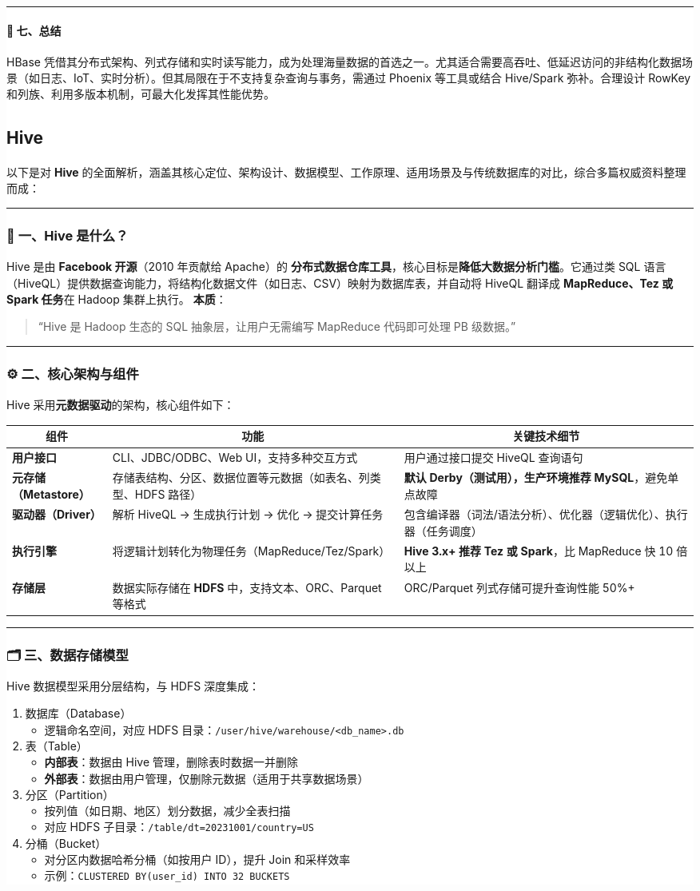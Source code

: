 ------

#### 💎 **七、总结**

HBase 凭借其分布式架构、列式存储和实时读写能力，成为处理海量数据的首选之一。尤其适合需要高吞吐、低延迟访问的非结构化数据场景（如日志、IoT、实时分析）。但其局限在于不支持复杂查询与事务，需通过 Phoenix 等工具或结合 Hive/Spark 弥补。合理设计 RowKey 和列族、利用多版本机制，可最大化发挥其性能优势。

## Hive

以下是对 **Hive** 的全面解析，涵盖其核心定位、架构设计、数据模型、工作原理、适用场景及与传统数据库的对比，综合多篇权威资料整理而成：

------

### 🧠 **一、Hive 是什么？**

Hive 是由 **Facebook 开源**（2010 年贡献给 Apache）的 **分布式数据仓库工具**，核心目标是**降低大数据分析门槛**。它通过类 SQL 语言（HiveQL）提供数据查询能力，将结构化数据文件（如日志、CSV）映射为数据库表，并自动将 HiveQL 翻译成 **MapReduce、Tez 或 Spark 任务**在 Hadoop 集群上执行。
​**本质**​：

> “Hive 是 Hadoop 生态的 SQL 抽象层，让用户无需编写 MapReduce 代码即可处理 PB 级数据。”

------

### ⚙️ **二、核心架构与组件**

Hive 采用**元数据驱动**的架构，核心组件如下：

| **组件**                | **功能**                                                     | **关键技术细节**                                             |
| ----------------------- | ------------------------------------------------------------ | ------------------------------------------------------------ |
| **用户接口**            | CLI、JDBC/ODBC、Web UI，支持多种交互方式                     | 用户通过接口提交 HiveQL 查询语句                             |
| **元存储（Metastore）** | 存储表结构、分区、数据位置等元数据（如表名、列类型、HDFS 路径） | **默认 Derby（测试用），生产环境推荐 MySQL**，避免单点故障   |
| **驱动器（Driver）**    | 解析 HiveQL → 生成执行计划 → 优化 → 提交计算任务             | 包含编译器（词法/语法分析）、优化器（逻辑优化）、执行器（任务调度） |
| **执行引擎**            | 将逻辑计划转化为物理任务（MapReduce/Tez/Spark）              | **Hive 3.x+ 推荐 Tez 或 Spark**，比 MapReduce 快 10 倍以上   |
| **存储层**              | 数据实际存储在 **HDFS** 中，支持文本、ORC、Parquet 等格式    | ORC/Parquet 列式存储可提升查询性能 50%+                      |

------

### 🗂️ **三、数据存储模型**

Hive 数据模型采用分层结构，与 HDFS 深度集成：

1. 数据库（Database）
   - 逻辑命名空间，对应 HDFS 目录：`/user/hive/warehouse/<db_name>.db`
2. 表（Table）
   - **内部表**：数据由 Hive 管理，删除表时数据一并删除
   - **外部表**：数据由用户管理，仅删除元数据（适用于共享数据场景）
3. 分区（Partition）
   - 按列值（如日期、地区）划分数据，减少全表扫描
   - 对应 HDFS 子目录：`/table/dt=20231001/country=US`
4. 分桶（Bucket）
   - 对分区内数据哈希分桶（如按用户 ID），提升 Join 和采样效率
   - 示例：`CLUSTERED BY(user_id) INTO 32 BUCKETS`
